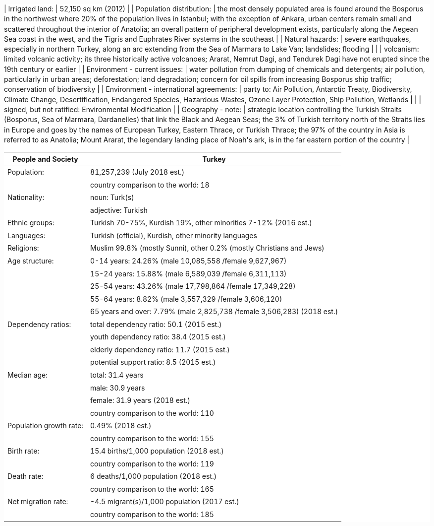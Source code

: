 | Irrigated land: | 52,150 sq km (2012) |
| Population distribution: | the most densely populated area is found around the Bosporus in the northwest where 20% of the population lives in Istanbul; with the exception of Ankara, urban centers remain small and scattered throughout the interior of Anatolia; an overall pattern of peripheral development exists, particularly along the Aegean Sea coast in the west, and the Tigris and Euphrates River systems in the southeast |
| Natural hazards: | severe earthquakes, especially in northern Turkey, along an arc extending from the Sea of Marmara to Lake Van; landslides; flooding |
| | volcanism: limited volcanic activity; its three historically active volcanoes; Ararat, Nemrut Dagi, and Tendurek Dagi have not erupted since the 19th century or earlier |
| Environment - current issues: | water pollution from dumping of chemicals and detergents; air pollution, particularly in urban areas; deforestation; land degradation; concern for oil spills from increasing Bosporus ship traffic; conservation of biodiversity |
| Environment - international agreements: | party to: Air Pollution, Antarctic Treaty, Biodiversity, Climate Change, Desertification, Endangered Species, Hazardous Wastes, Ozone Layer Protection, Ship Pollution, Wetlands |
| | signed, but not ratified: Environmental Modification |
| Geography - note: | strategic location controlling the Turkish Straits (Bosporus, Sea of Marmara, Dardanelles) that link the Black and Aegean Seas; the 3% of Turkish territory north of the Straits lies in Europe and goes by the names of European Turkey, Eastern Thrace, or Turkish Thrace; the 97% of the country in Asia is referred to as Anatolia; Mount Ararat, the legendary landing place of Noah's ark, is in the far eastern portion of the country |

| People and Society | Turkey |
| --- | --- |
| Population: | 81,257,239 (July 2018 est.) |
| | country comparison to the world: 18 |
| Nationality: | noun: Turk(s) |
| | adjective: Turkish |
| Ethnic groups: | Turkish 70-75%, Kurdish 19%, other minorities 7-12% (2016 est.) |
| Languages: | Turkish (official), Kurdish, other minority languages |
| Religions: | Muslim 99.8% (mostly Sunni), other 0.2% (mostly Christians and Jews) |
| Age structure: | 0-14 years: 24.26% (male 10,085,558 /female 9,627,967) |
| | 15-24 years: 15.88% (male 6,589,039 /female 6,311,113) |
| | 25-54 years: 43.26% (male 17,798,864 /female 17,349,228) |
| | 55-64 years: 8.82% (male 3,557,329 /female 3,606,120) |
| | 65 years and over: 7.79% (male 2,825,738 /female 3,506,283) (2018 est.) |
| Dependency ratios: | total dependency ratio: 50.1 (2015 est.) |
| | youth dependency ratio: 38.4 (2015 est.) |
| | elderly dependency ratio: 11.7 (2015 est.) |
| | potential support ratio: 8.5 (2015 est.) |
| Median age: | total: 31.4 years |
| | male: 30.9 years |
| | female: 31.9 years (2018 est.) |
| | country comparison to the world: 110 |
| Population growth rate: | 0.49% (2018 est.) |
| | country comparison to the world: 155 |
| Birth rate: | 15.4 births/1,000 population (2018 est.) |
| | country comparison to the world: 119 |
| Death rate: | 6 deaths/1,000 population (2018 est.) |
| | country comparison to the world: 165 |
| Net migration rate: | -4.5 migrant(s)/1,000 population (2017 est.) |
| | country comparison to the world: 185 |